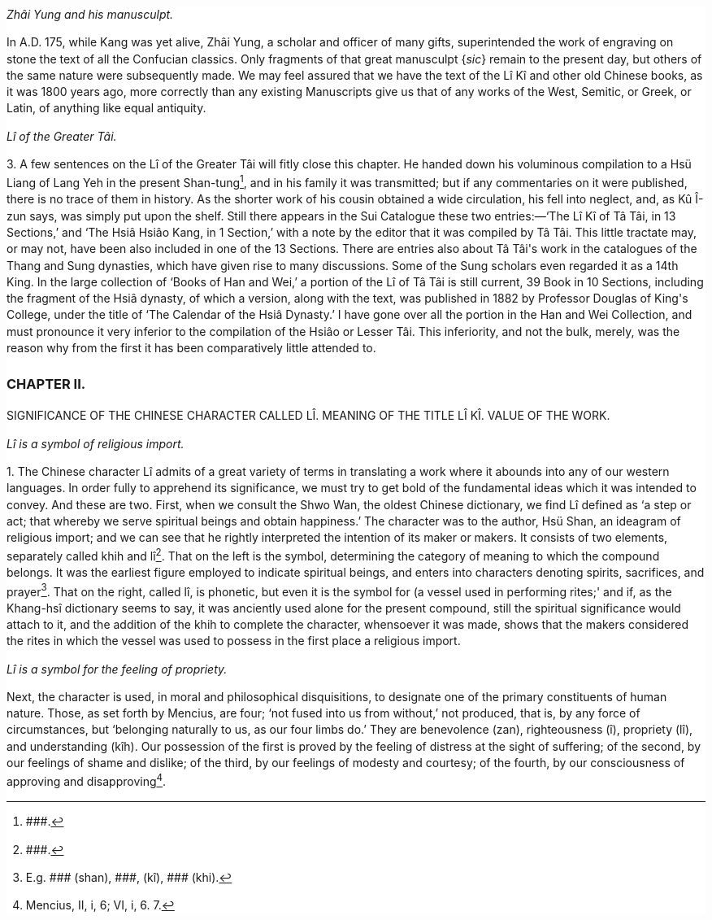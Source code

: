 _Zhâi Yung and his manusculpt._

In A.D. 175, while Kang was yet alive, Zhâi Yung, a scholar and officer of many gifts, superintended the work of engraving on stone the text of all the Confucian classics. Only fragments of that great manusculpt {_sic_} remain to the present day, but others of the same nature were subsequently made. We may feel assured that we have the text of the Lî Kî and other old Chinese books, as it was 1800 years ago, more correctly than any existing Manuscripts give us that of any works of the West, Semitic, or Greek, or Latin, of anything like equal antiquity.

_Lî of the Greater Tâi._

3\. A few sentences on the Lî of the Greater Tâi will fitly close this chapter. He handed down his voluminous compilation to a Hsü Liang of Lang Yeh in the present Shan-tung[^19], and in his family it was transmitted; but if any commentaries on it were published, there is no trace of them in history. As the shorter work of his cousin obtained a wide circulation, his fell into neglect, and, as Kû Î-zun says, was simply put upon the shelf. Still there appears in the Sui Catalogue these two entries:—‘The Lî Kî of Tâ Tâi, in 13 Sections,’ and ‘The Hsiâ Hsiâo Kang, in 1 Section,’ with a note by the editor that it was compiled by Tâ Tâi. This little tractate may, or may not, have been also included in one of the 13 Sections. There are entries also about Tâ Tâi's work in the catalogues of the Thang and Sung dynasties, which have given rise to many discussions. Some of the Sung scholars even regarded it as a 14th King. In the large collection of ‘Books of Han and Wei,’ a portion of the Lî of Tâ Tâi is still current, 39 Book in 10 Sections, including the fragment of the Hsiâ dynasty, of which a version, along with the text, was published in 1882 by Professor Douglas of King's College, under the title of ‘The Calendar of the Hsiâ Dynasty.’ I have gone over all the portion in the Han and Wei Collection, and must pronounce it very inferior to the compilation of the Hsiâo or Lesser Tâi. This inferiority, and not the bulk, merely, was the reason why from the first it has been comparatively little attended to.

### CHAPTER II.

SIGNIFICANCE OF THE CHINESE CHARACTER CALLED LÎ. MEANING OF THE TITLE LÎ KÎ. VALUE OF THE WORK.

_Lî is a symbol of religious import._

1\. The Chinese character Lî admits of a great variety of terms in translating a work where it abounds into any of our western languages. In order fully to apprehend its significance, we must try to get bold of the fundamental ideas which it was intended to convey. And these are two. First, when we consult the Shwo Wan, the oldest Chinese dictionary, we find Lî defined as ‘a step or act; that whereby we serve spiritual beings and obtain happiness.’ The character was to the author, Hsü Shan, an ideagram of religious import; and we can see that he rightly interpreted the intention of its maker or makers. It consists of two elements, separately called khih and lî[^20]. That on the left is the symbol, determining the category of meaning to which the compound belongs. It was the earliest figure employed to indicate spiritual beings, and enters into characters denoting spirits, sacrifices, and prayer[^21]. That on the right, called lî, is phonetic, but even it is the symbol for (a vessel used in performing rites;' and if, as the Khang-hsî dictionary seems to say, it was anciently used alone for the present compound, still the spiritual significance would attach to it, and the addition of the khih to complete the character, whensoever it was made, shows that the makers considered the rites in which the vessel was used to possess in the first place a religious import.

_Lî is a symbol for the feeling of propriety._

Next, the character is used, in moral and philosophical disquisitions, to designate one of the primary constituents of human nature. Those, as set forth by Mencius, are four; ‘not fused into us from without,’ not produced, that is, by any force of circumstances, but ‘belonging naturally to us, as our four limbs do.’ They are benevolence (zan), righteousness (î), propriety (lî), and understanding (kîh). Our possession of the first is proved by the feeling of distress at the sight of suffering; of the second, by our feelings of shame and dislike; of the third, by our feelings of modesty and courtesy; of the fourth, by our consciousness of approving and disapproving[^22].


[^1]: The {(###} for which Callery gives—Combinaison des Commentaires Ta Tsüen (le Grand Complet) et Chu (I'explication), d'apris le sens original du Mémorial des rites.' Kâu Kih \*(###) has the alias of Kâu Tan-lin (###).
[^2]: ### The author has the aliases for Hâo of Kho Tâ (###) Yün-wang and Tung Hui (###); the last, I suppose, from his having lived near the lake so called.
[^3]: Confucian Analects, Book VIII, 8 and 2.
[^4]: Works of Mencius, II, Part ii, 2. 5; III, Part ii, 3. 3.
[^5]: Works of Mencius, III, ii, 2. 2.
[^6]: See Wylie's Notes on Chinese Literature, p.4, and Mayers' Chinese Reader's Manual, p. 300.
[^7]: Sze-mâ Khien's Biographies, Book 61 (###), p. 5b. Other testimonies to the fact could be adduced.
[^8]: Mencius V, ii, 2. 2. See also the note of Liû Hsin, appended to his catalogue of Lî works, in the Imperial library of Han.
[^9]: Such was the ‘Stone-Conduit Gallery,’ which Mayers (Manual, p. 18,5) describes as a building erected by Hsiâo Ho at Khang-an for the reception of the records of the extinct Khin dynasty, about B.C. 200, adding that ‘in B.C. 51, the emperor Hsüan appointed a commission of scholars to assemble in this building, and complete the revision of the classical writings.’ But it had also been' intended from the first as a repository for those writings as they were recovered.
[^10]: See the General Mirror of History under that year.
[^11]: Mayers puts his birth ‘about B.C. 163,’ and his death ‘about 86.’
[^12]: See the account of king Hsien in the twenty-third chapter of the Biographies in the History of the first Han dynasty. Hsien was the king's posthumous title (###), denoting ‘The Profound and Intelligent.’
[^13]: The Catalogue of the Sui Dynasty's (A. D. 589-618) Imperial library says this was a scholar of the surname Lî (###). I have been unable to trace the authority for the statement farther back.
[^14]: This is related in the Catalogue of the Sui dynasty, It could not be in Khien's sixty-first chapter of Biographies, because the Kâu Kwan was not known, or, at least, not made public, in Khien's time. The Sui writers, no doubt, took it from some biography of the Han, which has escaped me.
[^15]: A complete translation of the Kâu Lî appeared at Paris in 1851, the work of Edward Biot, who had died himself before its publication, before his fiftieth year. According to a note in Callery's ‘Memorial des Rites’ (p. 191), the labour of its preparation hastened Biot's death. There are some errors in the version, but they are few. I have had occasion to refer to hundreds of passages in it, and always with an increasing admiration of the author's general resources and knowledge of Chinese. His early death was the greatest loss which the cause of sinology has sustained. His labours, chiefly on Chinese subjects, had been incessant from 1835. The perusal of them has often brought to my memory the words of Newton, ‘If Mr. Cotes had lived, we should have known something.’ Is there no sinologist who will now undertake a complete translation of the Î Lî?
[^16]: See the Details in the General Mirror of History, under B.C. 51.
[^17]: See the 58th Book of Biographies (###) in the History of the first Han, and the Catalogue of the Sui Library.
[^18]: Sinologists, without exception I believe, have called Shang a ‘nephew’ of Teh, overlooking the way in which the relationship between them is expressed in Chinese. Shang is always Teh's ###, and not simply###. Foreign students have overlooked the force of the phrase and, more fully, ###. Teh and Shang's father had the same grand-father, and were themselves the sons of brothers. They were therefore what we call first cousins, and Teh and Shang were second cousins. The point is unimportant, but it is well to be correct even in small matters. Not unimportant, however, is the error of Callery (Introduction, p. 6), who says, 'Le neveu, homme dépravé, beaucoup plus adonné aux plaigirs, qu'à 1'étude, retrancha encore davantage et fixa le nombre des chapitres à 46.' No such stigma rests on the character of Taî Shang, and I am sure translators have reason to be grateful to him for condensing, as he did, the result of his cousin's labours.
[^19]: ###.
[^20]: ###.
[^21]: E.g. ### (shan), ###, (kî), ### (khi).
[^22]: Mencius, II, i, 6; VI, i, 6. 7.
[^23]: Introduction, p. 16.
[^24]: The classifier of Kî in the title is ### (yen), the symbol of words; that of this this Kî (###) is ### (sze).
[^25]: Structure of Chinese Characters, p. 132.
[^26]: ###.
[^27]: From the eighth article in the Treaty with Great Britan, 1858.
[^28]: ###.
[^29]: See the 54th Book of the Biographies in the History of the Second Han Dynasty.
[^30]: In B.C. 164. See the Mirror of History on that year.
[^31]: ### A Tâoistic charlatan, honoured and followed for a few years by the emperor Wan; put to death in B.C. 163.
[^32]: ### A scholar of Khin; was a counsellor afterwards of the first and second emperors of Han.